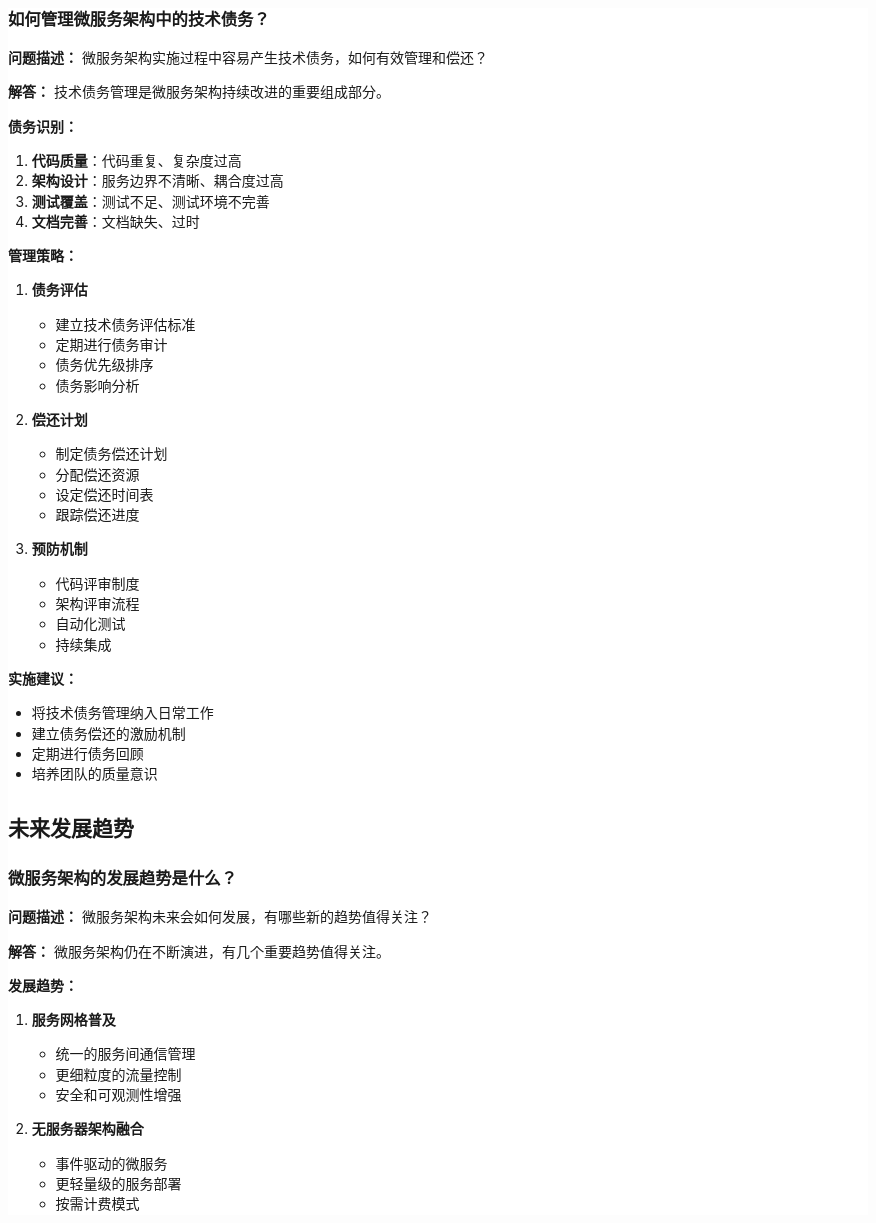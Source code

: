 ### 如何管理微服务架构中的技术债务？

**问题描述：** 微服务架构实施过程中容易产生技术债务，如何有效管理和偿还？

**解答：** 技术债务管理是微服务架构持续改进的重要组成部分。

**债务识别：**
1. **代码质量**：代码重复、复杂度过高
2. **架构设计**：服务边界不清晰、耦合度过高
3. **测试覆盖**：测试不足、测试环境不完善
4. **文档完善**：文档缺失、过时

**管理策略：**

1. **债务评估**
   - 建立技术债务评估标准
   - 定期进行债务审计
   - 债务优先级排序
   - 债务影响分析

2. **偿还计划**
   - 制定债务偿还计划
   - 分配偿还资源
   - 设定偿还时间表
   - 跟踪偿还进度

3. **预防机制**
   - 代码评审制度
   - 架构评审流程
   - 自动化测试
   - 持续集成

**实施建议：**
- 将技术债务管理纳入日常工作
- 建立债务偿还的激励机制
- 定期进行债务回顾
- 培养团队的质量意识

## 未来发展趋势

### 微服务架构的发展趋势是什么？

**问题描述：** 微服务架构未来会如何发展，有哪些新的趋势值得关注？

**解答：** 微服务架构仍在不断演进，有几个重要趋势值得关注。

**发展趋势：**

1. **服务网格普及**
   - 统一的服务间通信管理
   - 更细粒度的流量控制
   - 安全和可观测性增强

2. **无服务器架构融合**
   - 事件驱动的微服务
   - 更轻量级的服务部署
   - 按需计费模式
